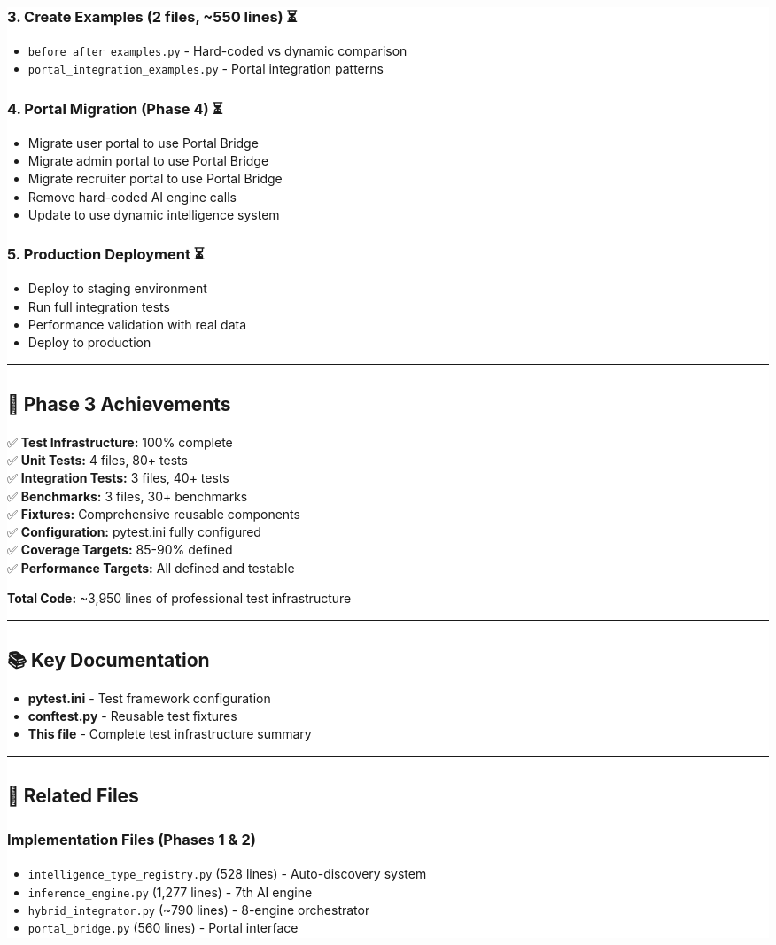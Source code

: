 ### 3. **Create Examples** (2 files, ~550 lines) ⏳
- `before_after_examples.py` - Hard-coded vs dynamic comparison
- `portal_integration_examples.py` - Portal integration patterns

### 4. **Portal Migration** (Phase 4) ⏳
- Migrate user portal to use Portal Bridge
- Migrate admin portal to use Portal Bridge
- Migrate recruiter portal to use Portal Bridge
- Remove hard-coded AI engine calls
- Update to use dynamic intelligence system

### 5. **Production Deployment** ⏳
- Deploy to staging environment
- Run full integration tests
- Performance validation with real data
- Deploy to production

---

## 🎉 Phase 3 Achievements

✅ **Test Infrastructure:** 100% complete  
✅ **Unit Tests:** 4 files, 80+ tests  
✅ **Integration Tests:** 3 files, 40+ tests  
✅ **Benchmarks:** 3 files, 30+ benchmarks  
✅ **Fixtures:** Comprehensive reusable components  
✅ **Configuration:** pytest.ini fully configured  
✅ **Coverage Targets:** 85-90% defined  
✅ **Performance Targets:** All defined and testable  

**Total Code:** ~3,950 lines of professional test infrastructure

---

## 📚 Key Documentation

- **pytest.ini** - Test framework configuration
- **conftest.py** - Reusable test fixtures
- **This file** - Complete test infrastructure summary

---

## 🔗 Related Files

### Implementation Files (Phases 1 & 2)
- `intelligence_type_registry.py` (528 lines) - Auto-discovery system
- `inference_engine.py` (1,277 lines) - 7th AI engine
- `hybrid_integrator.py` (~790 lines) - 8-engine orchestrator
- `portal_bridge.py` (560 lines) - Portal interface
